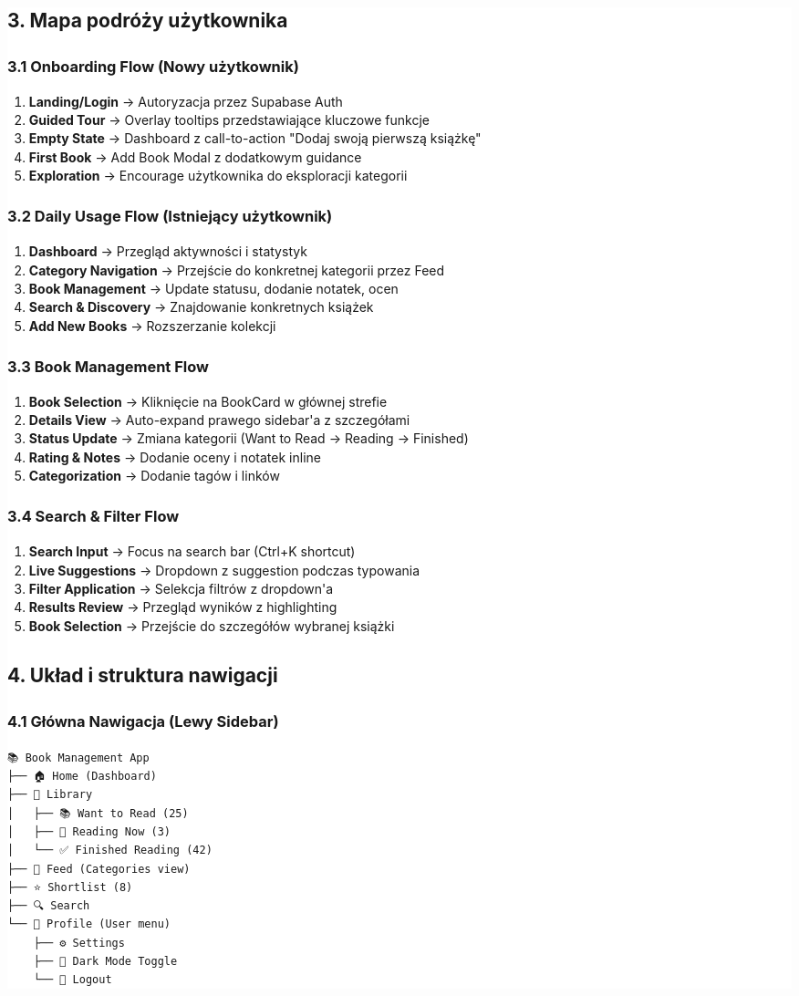 ## 3. Mapa podróży użytkownika

### 3.1 Onboarding Flow (Nowy użytkownik)
1. **Landing/Login** → Autoryzacja przez Supabase Auth
2. **Guided Tour** → Overlay tooltips przedstawiające kluczowe funkcje
3. **Empty State** → Dashboard z call-to-action "Dodaj swoją pierwszą książkę"
4. **First Book** → Add Book Modal z dodatkowym guidance
5. **Exploration** → Encourage użytkownika do eksploracji kategorii

### 3.2 Daily Usage Flow (Istniejący użytkownik)
1. **Dashboard** → Przegląd aktywności i statystyk
2. **Category Navigation** → Przejście do konkretnej kategorii przez Feed
3. **Book Management** → Update statusu, dodanie notatek, ocen
4. **Search & Discovery** → Znajdowanie konkretnych książek
5. **Add New Books** → Rozszerzanie kolekcji

### 3.3 Book Management Flow
1. **Book Selection** → Kliknięcie na BookCard w głównej strefie
2. **Details View** → Auto-expand prawego sidebar'a z szczegółami
3. **Status Update** → Zmiana kategorii (Want to Read → Reading → Finished)
4. **Rating & Notes** → Dodanie oceny i notatek inline
5. **Categorization** → Dodanie tagów i linków

### 3.4 Search & Filter Flow
1. **Search Input** → Focus na search bar (Ctrl+K shortcut)
2. **Live Suggestions** → Dropdown z suggestion podczas typowania
3. **Filter Application** → Selekcja filtrów z dropdown'a
4. **Results Review** → Przegląd wyników z highlighting
5. **Book Selection** → Przejście do szczegółów wybranej książki

## 4. Układ i struktura nawigacji

### 4.1 Główna Nawigacja (Lewy Sidebar)
```
📚 Book Management App
├── 🏠 Home (Dashboard)
├── 📖 Library
│   ├── 📚 Want to Read (25)
│   ├── 📖 Reading Now (3)
│   └── ✅ Finished Reading (42)
├── 📡 Feed (Categories view)
├── ⭐ Shortlist (8)
├── 🔍 Search
└── 👤 Profile (User menu)
    ├── ⚙️ Settings
    ├── 🌙 Dark Mode Toggle
    └── 🚪 Logout
```
